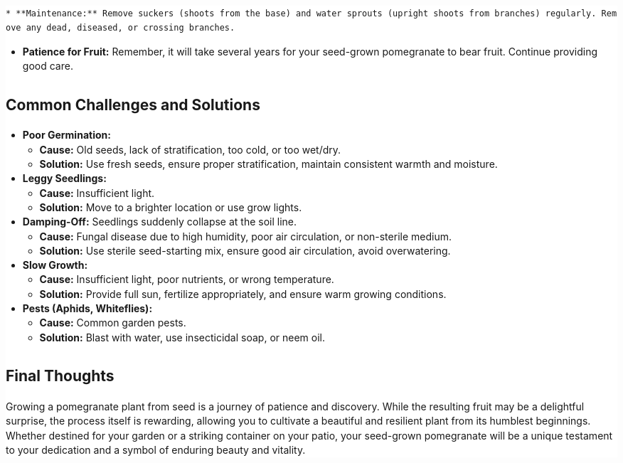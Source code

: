     * **Maintenance:** Remove suckers (shoots from the base) and water sprouts (upright shoots from branches) regularly. Remove any dead, diseased, or crossing branches.
* **Patience for Fruit:** Remember, it will take several years for your seed-grown pomegranate to bear fruit. Continue providing good care.

## Common Challenges and Solutions

* **Poor Germination:**
    * **Cause:** Old seeds, lack of stratification, too cold, or too wet/dry.
    * **Solution:** Use fresh seeds, ensure proper stratification, maintain consistent warmth and moisture.
* **Leggy Seedlings:**
    * **Cause:** Insufficient light.
    * **Solution:** Move to a brighter location or use grow lights.
* **Damping-Off:** Seedlings suddenly collapse at the soil line.
    * **Cause:** Fungal disease due to high humidity, poor air circulation, or non-sterile medium.
    * **Solution:** Use sterile seed-starting mix, ensure good air circulation, avoid overwatering.
* **Slow Growth:**
    * **Cause:** Insufficient light, poor nutrients, or wrong temperature.
    * **Solution:** Provide full sun, fertilize appropriately, and ensure warm growing conditions.
* **Pests (Aphids, Whiteflies):**
    * **Cause:** Common garden pests.
    * **Solution:** Blast with water, use insecticidal soap, or neem oil.

## Final Thoughts

Growing a pomegranate plant from seed is a journey of patience and discovery. While the resulting fruit may be a delightful surprise, the process itself is rewarding, allowing you to cultivate a beautiful and resilient plant from its humblest beginnings. Whether destined for your garden or a striking container on your patio, your seed-grown pomegranate will be a unique testament to your dedication and a symbol of enduring beauty and vitality.
